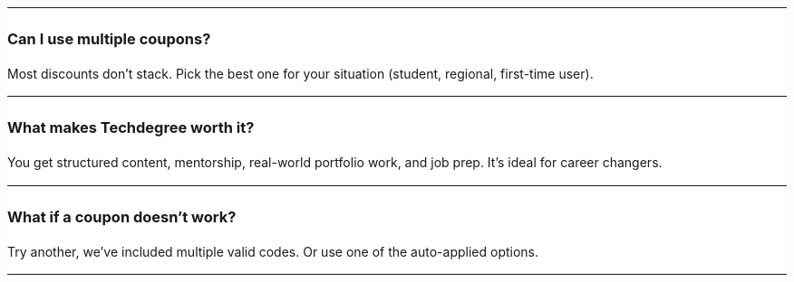 ***

### Can I use multiple coupons?

Most discounts don’t stack. Pick the best one for your situation (student, regional, first-time user).

***

### What makes Techdegree worth it?

You get structured content, mentorship, real-world portfolio work, and job prep. It’s ideal for career changers.

***

### What if a coupon doesn’t work?

Try another, we’ve included multiple valid codes. Or use one of the auto-applied options.

***
